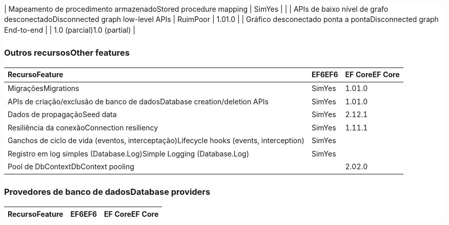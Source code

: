 | <span data-ttu-id="41a8a-265">Mapeamento de procedimento armazenado</span><span class="sxs-lookup"><span data-stu-id="41a8a-265">Stored procedure mapping</span></span>                              | <span data-ttu-id="41a8a-266">Sim</span><span class="sxs-lookup"><span data-stu-id="41a8a-266">Yes</span></span>      |                                       |
| <span data-ttu-id="41a8a-267">APIs de baixo nível de grafo desconectado</span><span class="sxs-lookup"><span data-stu-id="41a8a-267">Disconnected graph low-level APIs</span></span>                     | <span data-ttu-id="41a8a-268">Ruim</span><span class="sxs-lookup"><span data-stu-id="41a8a-268">Poor</span></span>     | <span data-ttu-id="41a8a-269">1.0</span><span class="sxs-lookup"><span data-stu-id="41a8a-269">1.0</span></span>                                   |
| <span data-ttu-id="41a8a-270">Gráfico desconectado ponta a ponta</span><span class="sxs-lookup"><span data-stu-id="41a8a-270">Disconnected graph End-to-end</span></span>                         |          | <span data-ttu-id="41a8a-271">1.0 (parcial)</span><span class="sxs-lookup"><span data-stu-id="41a8a-271">1.0 (partial)</span></span>                         |

### <a name="other-features"></a><span data-ttu-id="41a8a-272">Outros recursos</span><span class="sxs-lookup"><span data-stu-id="41a8a-272">Other features</span></span>

| <span data-ttu-id="41a8a-273">**Recurso**</span><span class="sxs-lookup"><span data-stu-id="41a8a-273">**Feature**</span></span>                                           | <span data-ttu-id="41a8a-274">**EF6**</span><span class="sxs-lookup"><span data-stu-id="41a8a-274">**EF6**</span></span>  | <span data-ttu-id="41a8a-275">**EF Core**</span><span class="sxs-lookup"><span data-stu-id="41a8a-275">**EF Core**</span></span>                           |
|:------------------------------------------------------|:---------|:--------------------------------------|
| <span data-ttu-id="41a8a-276">Migrações</span><span class="sxs-lookup"><span data-stu-id="41a8a-276">Migrations</span></span>                                            | <span data-ttu-id="41a8a-277">Sim</span><span class="sxs-lookup"><span data-stu-id="41a8a-277">Yes</span></span>      | <span data-ttu-id="41a8a-278">1.0</span><span class="sxs-lookup"><span data-stu-id="41a8a-278">1.0</span></span>                                   |
| <span data-ttu-id="41a8a-279">APIs de criação/exclusão de banco de dados</span><span class="sxs-lookup"><span data-stu-id="41a8a-279">Database creation/deletion APIs</span></span>                       | <span data-ttu-id="41a8a-280">Sim</span><span class="sxs-lookup"><span data-stu-id="41a8a-280">Yes</span></span>      | <span data-ttu-id="41a8a-281">1.0</span><span class="sxs-lookup"><span data-stu-id="41a8a-281">1.0</span></span>                                   |
| <span data-ttu-id="41a8a-282">Dados de propagação</span><span class="sxs-lookup"><span data-stu-id="41a8a-282">Seed data</span></span>                                             | <span data-ttu-id="41a8a-283">Sim</span><span class="sxs-lookup"><span data-stu-id="41a8a-283">Yes</span></span>      | <span data-ttu-id="41a8a-284">2.1</span><span class="sxs-lookup"><span data-stu-id="41a8a-284">2.1</span></span>                                   |
| <span data-ttu-id="41a8a-285">Resiliência da conexão</span><span class="sxs-lookup"><span data-stu-id="41a8a-285">Connection resiliency</span></span>                                 | <span data-ttu-id="41a8a-286">Sim</span><span class="sxs-lookup"><span data-stu-id="41a8a-286">Yes</span></span>      | <span data-ttu-id="41a8a-287">1.1</span><span class="sxs-lookup"><span data-stu-id="41a8a-287">1.1</span></span>                                   |
| <span data-ttu-id="41a8a-288">Ganchos de ciclo de vida (eventos, interceptação)</span><span class="sxs-lookup"><span data-stu-id="41a8a-288">Lifecycle hooks (events, interception)</span></span>                | <span data-ttu-id="41a8a-289">Sim</span><span class="sxs-lookup"><span data-stu-id="41a8a-289">Yes</span></span>      |                                       |
| <span data-ttu-id="41a8a-290">Registro em log simples (Database.Log)</span><span class="sxs-lookup"><span data-stu-id="41a8a-290">Simple Logging (Database.Log)</span></span>                         | <span data-ttu-id="41a8a-291">Sim</span><span class="sxs-lookup"><span data-stu-id="41a8a-291">Yes</span></span>      |                                       |
| <span data-ttu-id="41a8a-292">Pool de DbContext</span><span class="sxs-lookup"><span data-stu-id="41a8a-292">DbContext pooling</span></span>                                     |          | <span data-ttu-id="41a8a-293">2.0</span><span class="sxs-lookup"><span data-stu-id="41a8a-293">2.0</span></span>                                   |

### <a name="database-providers"></a><span data-ttu-id="41a8a-294">Provedores de banco de dados</span><span class="sxs-lookup"><span data-stu-id="41a8a-294">Database providers</span></span>

| <span data-ttu-id="41a8a-295">**Recurso**</span><span class="sxs-lookup"><span data-stu-id="41a8a-295">**Feature**</span></span>                                           | <span data-ttu-id="41a8a-296">**EF6**</span><span class="sxs-lookup"><span data-stu-id="41a8a-296">**EF6**</span></span>  | <span data-ttu-id="41a8a-297">**EF Core**</span><span class="sxs-lookup"><span data-stu-id="41a8a-297">**EF Core**</span></span>                           |
|:------------------------------------------------------|:---------|:--------------------------------------|